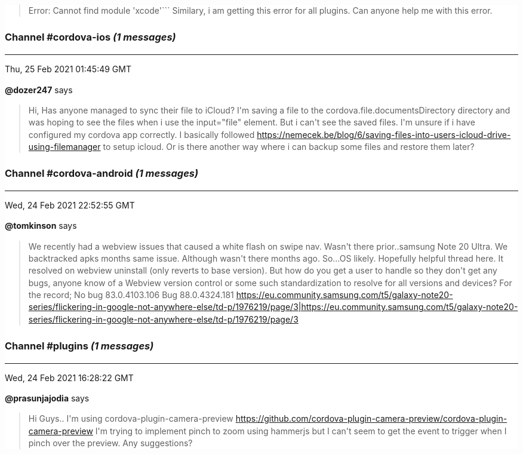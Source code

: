 > Error: Cannot find module 'xcode'```
> Similary, i am getting this error for all plugins. Can anyone help me with this error.
> 

### __Channel #cordova-ios__ _(1 messages)_
---

Thu, 25 Feb 2021 01:45:49 GMT

__@dozer247__ says 
> Hi, Has anyone managed to sync their file to iCloud?   I'm saving a file to the cordova.file.documentsDirectory directory  and was hoping to see the files when i use the input="file" element.   But i can't see the saved files.  I'm unsure if i have configured my cordova app correctly.  I basically followed <https://nemecek.be/blog/6/saving-files-into-users-icloud-drive-using-filemanager> to setup icloud.  Or is there another way where i can backup some files and restore them later?
> 

### __Channel #cordova-android__ _(1 messages)_
---

Wed, 24 Feb 2021 22:52:55 GMT

__@tomkinson__ says 
> We recently had a webview issues that caused a white flash on swipe nav. Wasn't there prior..samsung Note 20 Ultra. We backtracked apks months same issue. Although wasn't there months ago. So...OS likely. Hopefully helpful thread here. It resolved on webview uninstall (only reverts to base version). But how do you get a user to handle so they don't get any bugs, anyone know of a Webview version control or some such standardization to resolve for all versions and devices? For the record;
> No bug 83.0.4103.106
> Bug 88.0.4324.181
> <https://eu.community.samsung.com/t5/galaxy-note20-series/flickering-in-google-not-anywhere-else/td-p/1976219/page/3|https://eu.community.samsung.com/t5/galaxy-note20-series/flickering-in-google-not-anywhere-else/td-p/1976219/page/3>
> 

### __Channel #plugins__ _(1 messages)_
---

Wed, 24 Feb 2021 16:28:22 GMT

__@prasunjajodia__ says 
> Hi Guys..
> I'm using cordova-plugin-camera-preview
> <https://github.com/cordova-plugin-camera-preview/cordova-plugin-camera-preview>
> I'm trying to implement pinch to zoom using hammerjs but I can't seem to get the event to trigger when I pinch over the preview.
> Any suggestions?
> 
